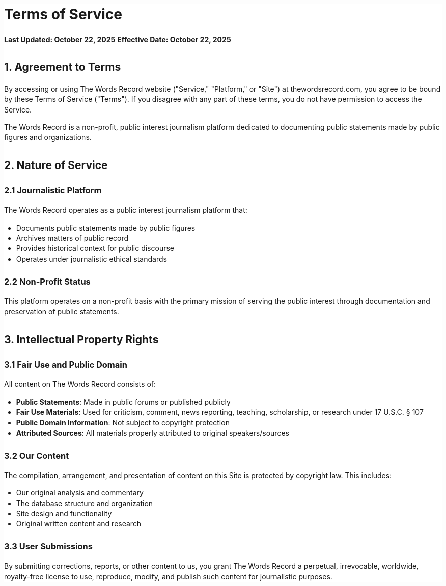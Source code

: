 # Terms of Service

**Last Updated: October 22, 2025**
**Effective Date: October 22, 2025**

## 1. Agreement to Terms

By accessing or using The Words Record website ("Service," "Platform," or "Site") at thewordsrecord.com, you agree to be bound by these Terms of Service ("Terms"). If you disagree with any part of these terms, you do not have permission to access the Service.

The Words Record is a non-profit, public interest journalism platform dedicated to documenting public statements made by public figures and organizations.

## 2. Nature of Service

### 2.1 Journalistic Platform
The Words Record operates as a public interest journalism platform that:
- Documents public statements made by public figures
- Archives matters of public record
- Provides historical context for public discourse
- Operates under journalistic ethical standards

### 2.2 Non-Profit Status
This platform operates on a non-profit basis with the primary mission of serving the public interest through documentation and preservation of public statements.

## 3. Intellectual Property Rights

### 3.1 Fair Use and Public Domain
All content on The Words Record consists of:
- **Public Statements**: Made in public forums or published publicly
- **Fair Use Materials**: Used for criticism, comment, news reporting, teaching, scholarship, or research under 17 U.S.C. § 107
- **Public Domain Information**: Not subject to copyright protection
- **Attributed Sources**: All materials properly attributed to original speakers/sources

### 3.2 Our Content
The compilation, arrangement, and presentation of content on this Site is protected by copyright law. This includes:
- Our original analysis and commentary
- The database structure and organization
- Site design and functionality
- Original written content and research

### 3.3 User Submissions
By submitting corrections, reports, or other content to us, you grant The Words Record a perpetual, irrevocable, worldwide, royalty-free license to use, reproduce, modify, and publish such content for journalistic purposes.
